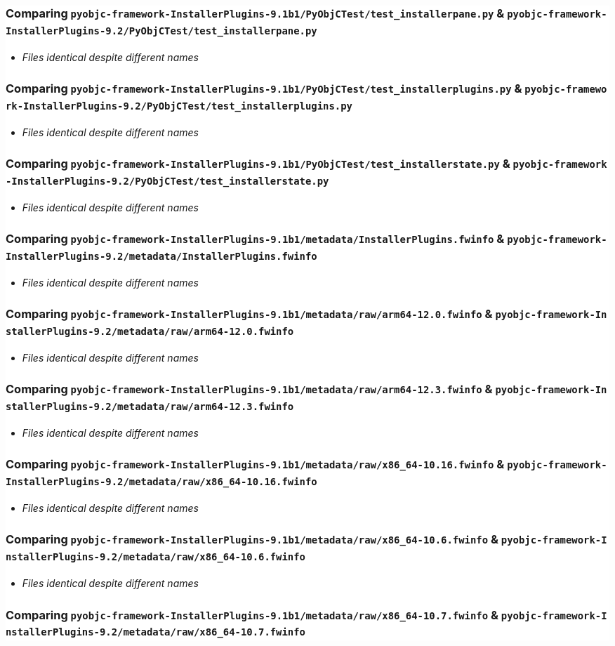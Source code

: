 ### Comparing `pyobjc-framework-InstallerPlugins-9.1b1/PyObjCTest/test_installerpane.py` & `pyobjc-framework-InstallerPlugins-9.2/PyObjCTest/test_installerpane.py`

 * *Files identical despite different names*

### Comparing `pyobjc-framework-InstallerPlugins-9.1b1/PyObjCTest/test_installerplugins.py` & `pyobjc-framework-InstallerPlugins-9.2/PyObjCTest/test_installerplugins.py`

 * *Files identical despite different names*

### Comparing `pyobjc-framework-InstallerPlugins-9.1b1/PyObjCTest/test_installerstate.py` & `pyobjc-framework-InstallerPlugins-9.2/PyObjCTest/test_installerstate.py`

 * *Files identical despite different names*

### Comparing `pyobjc-framework-InstallerPlugins-9.1b1/metadata/InstallerPlugins.fwinfo` & `pyobjc-framework-InstallerPlugins-9.2/metadata/InstallerPlugins.fwinfo`

 * *Files identical despite different names*

### Comparing `pyobjc-framework-InstallerPlugins-9.1b1/metadata/raw/arm64-12.0.fwinfo` & `pyobjc-framework-InstallerPlugins-9.2/metadata/raw/arm64-12.0.fwinfo`

 * *Files identical despite different names*

### Comparing `pyobjc-framework-InstallerPlugins-9.1b1/metadata/raw/arm64-12.3.fwinfo` & `pyobjc-framework-InstallerPlugins-9.2/metadata/raw/arm64-12.3.fwinfo`

 * *Files identical despite different names*

### Comparing `pyobjc-framework-InstallerPlugins-9.1b1/metadata/raw/x86_64-10.16.fwinfo` & `pyobjc-framework-InstallerPlugins-9.2/metadata/raw/x86_64-10.16.fwinfo`

 * *Files identical despite different names*

### Comparing `pyobjc-framework-InstallerPlugins-9.1b1/metadata/raw/x86_64-10.6.fwinfo` & `pyobjc-framework-InstallerPlugins-9.2/metadata/raw/x86_64-10.6.fwinfo`

 * *Files identical despite different names*

### Comparing `pyobjc-framework-InstallerPlugins-9.1b1/metadata/raw/x86_64-10.7.fwinfo` & `pyobjc-framework-InstallerPlugins-9.2/metadata/raw/x86_64-10.7.fwinfo`
